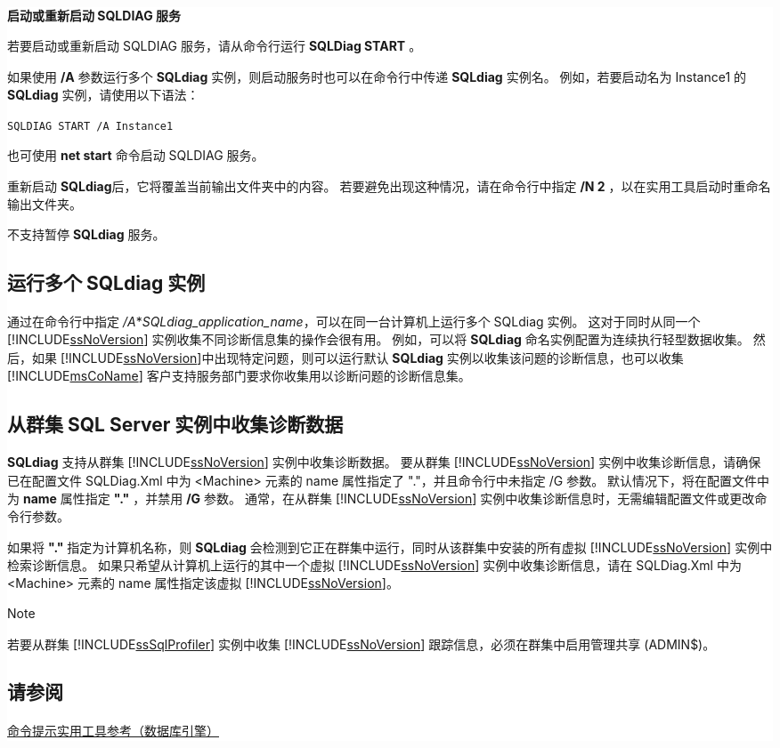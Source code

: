  **启动或重新启动 SQLDIAG 服务**  
  
 若要启动或重新启动 SQLDIAG 服务，请从命令行运行 **SQLDiag START** 。  
  
 如果使用 **/A** 参数运行多个 **SQLdiag** 实例，则启动服务时也可以在命令行中传递 **SQLdiag** 实例名。 例如，若要启动名为 Instance1 的 **SQLdiag** 实例，请使用以下语法：  
  
```  
SQLDIAG START /A Instance1  
```  
  
 也可使用 **net start** 命令启动 SQLDIAG 服务。  
  
 重新启动 **SQLdiag**后，它将覆盖当前输出文件夹中的内容。 若要避免出现这种情况，请在命令行中指定 **/N 2** ，以在实用工具启动时重命名输出文件夹。  
  
 不支持暂停 **SQLdiag** 服务。  
  
## <a name="running-multiple-instances-of-sqldiag"></a>运行多个 SQLdiag 实例  
 通过在命令行中指定 */A***SQLdiag_application_name*，可以在同一台计算机上运行多个 SQLdiag 实例。 这对于同时从同一个 [!INCLUDE[ssNoVersion](../includes/ssnoversion-md.md)] 实例收集不同诊断信息集的操作会很有用。 例如，可以将 **SQLdiag** 命名实例配置为连续执行轻型数据收集。 然后，如果 [!INCLUDE[ssNoVersion](../includes/ssnoversion-md.md)]中出现特定问题，则可以运行默认 **SQLdiag** 实例以收集该问题的诊断信息，也可以收集 [!INCLUDE[msCoName](../includes/msconame-md.md)] 客户支持服务部门要求你收集用以诊断问题的诊断信息集。  
  
## <a name="collecting-diagnostic-data-from-clustered-sql-server-instances"></a>从群集 SQL Server 实例中收集诊断数据  
 **SQLdiag** 支持从群集 [!INCLUDE[ssNoVersion](../includes/ssnoversion-md.md)] 实例中收集诊断数据。 要从群集 [!INCLUDE[ssNoVersion](../includes/ssnoversion-md.md)] 实例中收集诊断信息，请确保已在配置文件 SQLDiag.Xml 中为 \<Machine> 元素的 name 属性指定了 "."，并且命令行中未指定 /G 参数。 默认情况下，将在配置文件中为 **name** 属性指定 **"."** ，并禁用 **/G** 参数。 通常，在从群集 [!INCLUDE[ssNoVersion](../includes/ssnoversion-md.md)] 实例中收集诊断信息时，无需编辑配置文件或更改命令行参数。  
  
 如果将 **"."** 指定为计算机名称，则 **SQLdiag** 会检测到它正在群集中运行，同时从该群集中安装的所有虚拟 [!INCLUDE[ssNoVersion](../includes/ssnoversion-md.md)] 实例中检索诊断信息。 如果只希望从计算机上运行的其中一个虚拟 [!INCLUDE[ssNoVersion](../includes/ssnoversion-md.md)] 实例中收集诊断信息，请在 SQLDiag.Xml 中为 \<Machine> 元素的 name 属性指定该虚拟 [!INCLUDE[ssNoVersion](../includes/ssnoversion-md.md)]。  
  
> [!NOTE]  
>  若要从群集 [!INCLUDE[ssSqlProfiler](../includes/sssqlprofiler-md.md)] 实例中收集 [!INCLUDE[ssNoVersion](../includes/ssnoversion-md.md)] 跟踪信息，必须在群集中启用管理共享 (ADMIN$)。  
  
## <a name="see-also"></a>请参阅  
 [命令提示实用工具参考（数据库引擎）](command-prompt-utility-reference-database-engine.md)  
  
  

